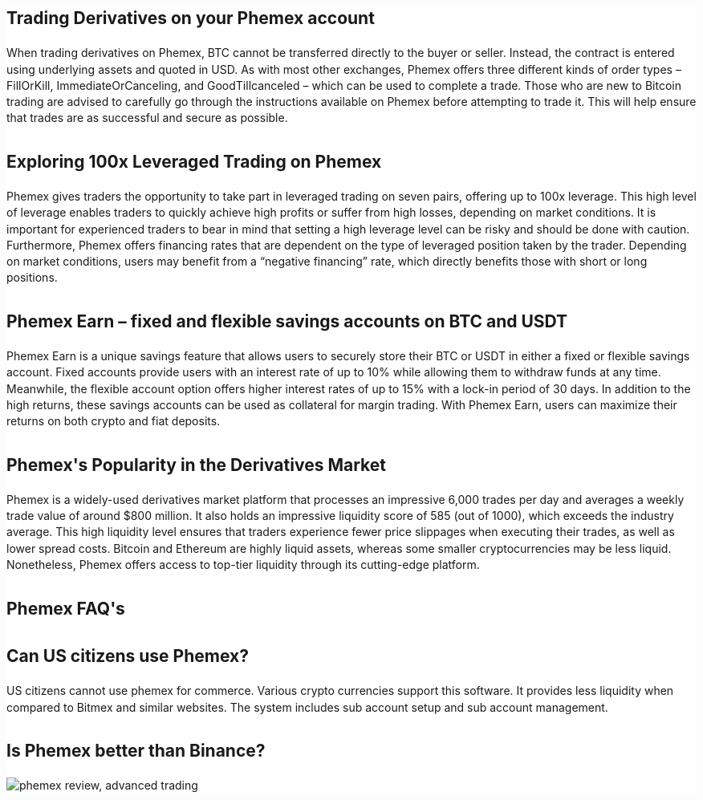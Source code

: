 ## Trading Derivatives on your Phemex account

When trading derivatives on Phemex, BTC cannot be transferred directly to the buyer or seller. Instead, the contract is entered using underlying assets and quoted in USD. As with most other exchanges, Phemex offers three different kinds of order types – FillOrKill, ImmediateOrCanceling, and GoodTillcanceled – which can be used to complete a trade. Those who are new to Bitcoin trading are advised to carefully go through the instructions available on Phemex before attempting to trade it. This will help ensure that trades are as successful and secure as possible.

## Exploring 100x Leveraged Trading on Phemex

Phemex gives traders the opportunity to take part in leveraged trading on seven pairs, offering up to 100x leverage. This high level of leverage enables traders to quickly achieve high profits or suffer from high losses, depending on market conditions. It is important for experienced traders to bear in mind that setting a high leverage level can be risky and should be done with caution. Furthermore, Phemex offers financing rates that are dependent on the type of leveraged position taken by the trader. Depending on market conditions, users may benefit from a “negative financing” rate, which directly benefits those with short or long positions.

## Phemex Earn – fixed and flexible savings accounts on BTC and USDT

Phemex Earn is a unique savings feature that allows users to securely store their BTC or USDT in either a fixed or flexible savings account. Fixed accounts provide users with an interest rate of up to 10% while allowing them to withdraw funds at any time. Meanwhile, the flexible account option offers higher interest rates of up to 15% with a lock-in period of 30 days. In addition to the high returns, these savings accounts can be used as collateral for margin trading. With Phemex Earn, users can maximize their returns on both crypto and fiat deposits.

## Phemex's Popularity in the Derivatives Market

Phemex is a widely-used derivatives market platform that processes an impressive 6,000 trades per day and averages a weekly trade value of around $800 million. It also holds an impressive liquidity score of 585 (out of 1000), which exceeds the industry average. This high liquidity level ensures that traders experience fewer price slippages when executing their trades, as well as lower spread costs. Bitcoin and Ethereum are highly liquid assets, whereas some smaller cryptocurrencies may be less liquid. Nonetheless, Phemex offers access to top-tier liquidity through its cutting-edge platform.

## Phemex FAQ's

## Can US citizens use Phemex?

US citizens cannot use phemex for commerce. Various crypto currencies support this software. It provides less liquidity when compared to Bitmex and similar websites. The system includes sub account setup and sub account management.

## Is Phemex better than Binance?

![phemex review, advanced trading](https://thewealthmastery.io/wp-content/uploads/2022/10/Phemex-vs-Binance-1024x536.jpg)
